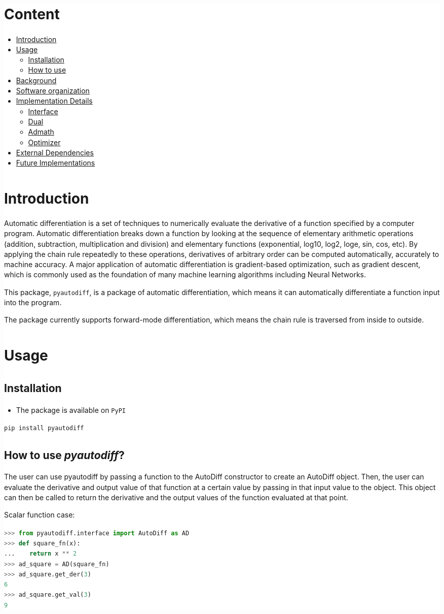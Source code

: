 # Content
- [Introduction](#Introduction)
- [Usage](#Usage)
  - [Installation](#Installation)
  - [How to use](#How-to-use-pyautodiff)
- [Background](#Background)
- [Software organization](#Software-Organization)
- [Implementation Details](#Implementation-Details)
  - [Interface](#Interface-Class)
  - [Dual](#Dual-Class)
  - [Admath](#Admath-Module)
  - [Optimizer](#Optimizer-Module)
- [External Dependencies](#External-Dependencies)
- [Future Implementations](#Future-Implementations)

# Introduction
Automatic differentiation is a set of techniques to numerically evaluate the derivative of a function specified by a computer program. Automatic differentiation breaks down a function by looking at the sequence of elementary arithmetic operations (addition, subtraction, multiplication and division) and elementary functions (exponential, log10, log2, loge, sin, cos, etc). By applying the chain rule repeatedly to these operations, derivatives of arbitrary order can be computed automatically, accurately to machine accuracy. A major application of automatic differentiation is gradient-based optimization, such as gradient descent, which is commonly used as the foundation of many machine learning algorithms including Neural Networks.

This package, `pyautodiff`, is a package of automatic differentiation, which means it can automatically differentiate a function input into the program.

The package currently supports forward-mode differentiation, which means the chain rule is traversed from inside to outside.

# Usage

## Installation
* The package is available on `PyPI`
```
pip install pyautodiff
```

## How to use *pyautodiff*?
The user can use pyautodiff by passing a function to the AutoDiff constructor to create an AutoDiff object. Then, the user can evaluate the derivative and output value of that function at a certain value by passing in that input value to the object. This object can then be called to return the derivative and the output values of the function evaluated at that point.

Scalar function case:
```python
>>> from pyautodiff.interface import AutoDiff as AD
>>> def square_fn(x):
...    return x ** 2
>>> ad_square = AD(square_fn)
>>> ad_square.get_der(3)
6
>>> ad_square.get_val(3)
9
```

